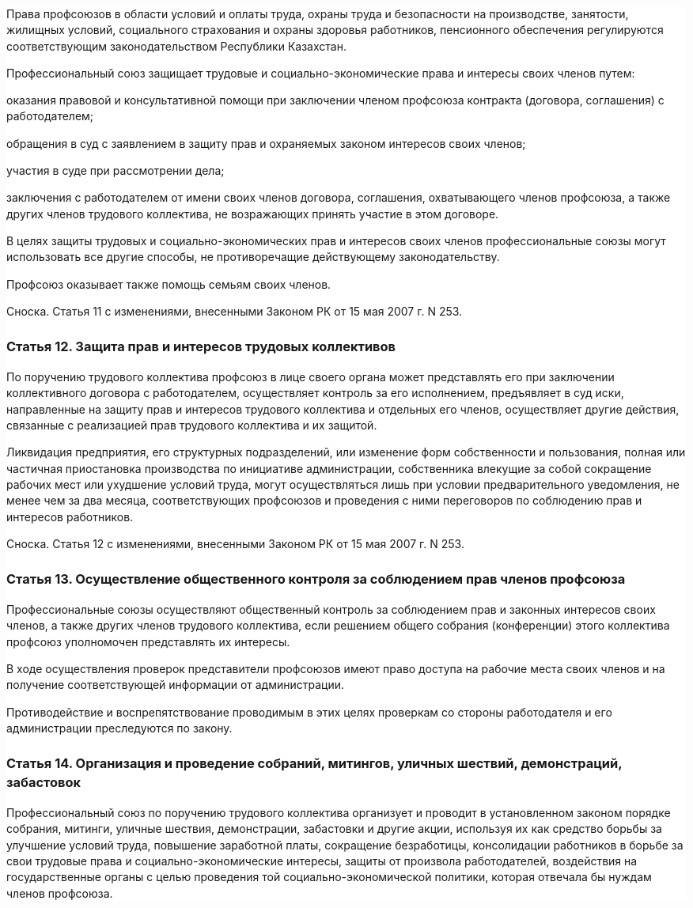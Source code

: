 Права профсоюзов в области условий и оплаты труда, охраны труда и безопасности на производстве, занятости, жилищных условий, социального страхования и охраны здоровья работников, пенсионного обеспечения регулируются соответствующим законодательством Республики Казахстан.

Профессиональный союз защищает трудовые и социально-экономические права и интересы своих членов путем:

оказания правовой и консультативной помощи при заключении членом профсоюза контракта (договора, соглашения) с работодателем;

обращения в суд с заявлением в защиту прав и охраняемых законом интересов своих членов;

участия в суде при рассмотрении дела;

заключения с работодателем от имени своих членов договора, соглашения, охватывающего членов профсоюза, а также других членов трудового коллектива, не возражающих принять участие в этом договоре.

В целях защиты трудовых и социально-экономических прав и интересов своих членов профессиональные союзы могут использовать все другие способы, не противоречащие действующему законодательству.

Профсоюз оказывает также помощь семьям своих членов.

Сноска. Статья 11 с изменениями, внесенными Законом РК от 15 мая 2007 г. N 253.

### Статья 12. Защита прав и интересов трудовых коллективов

По поручению трудового коллектива профсоюз в лице своего органа может представлять его при заключении коллективного договора с работодателем, осуществляет контроль за его исполнением, предъявляет в суд иски, направленные на защиту прав и интересов трудового коллектива и отдельных его членов, осуществляет другие действия, связанные с реализацией прав трудового коллектива и их защитой.

Ликвидация предприятия, его структурных подразделений, или изменение форм собственности и пользования, полная или частичная приостановка производства по инициативе администрации, собственника влекущие за собой сокращение рабочих мест или ухудшение условий труда, могут осуществляться лишь при условии предварительного уведомления, не менее чем за два месяца, соответствующих профсоюзов и проведения с ними переговоров по соблюдению прав и интересов работников.

Сноска. Статья 12 с изменениями, внесенными Законом РК от 15 мая 2007 г. N 253.

### Статья 13. Осуществление общественного контроля за соблюдением прав членов профсоюза

Профессиональные союзы осуществляют общественный контроль за соблюдением прав и законных интересов своих членов, а также других членов трудового коллектива, если решением общего собрания (конференции) этого коллектива профсоюз уполномочен представлять их интересы.

В ходе осуществления проверок представители профсоюзов имеют право доступа на рабочие места своих членов и на получение соответствующей информации от администрации.

Противодействие и воспрепятствование проводимым в этих целях проверкам со стороны работодателя и его администрации преследуются по закону.

### Статья 14. Организация и проведение собраний, митингов, уличных шествий, демонстраций, забастовок

Профессиональный союз по поручению трудового коллектива организует и проводит в установленном законом порядке собрания, митинги, уличные шествия, демонстрации, забастовки и другие акции, используя их как средство борьбы за улучшение условий труда, повышение заработной платы, сокращение безработицы, консолидации работников в борьбе за свои трудовые права и социально-экономические интересы, защиты от произвола работодателей, воздействия на государственные органы с целью проведения той социально-экономической политики, которая отвечала бы нуждам членов профсоюза.
